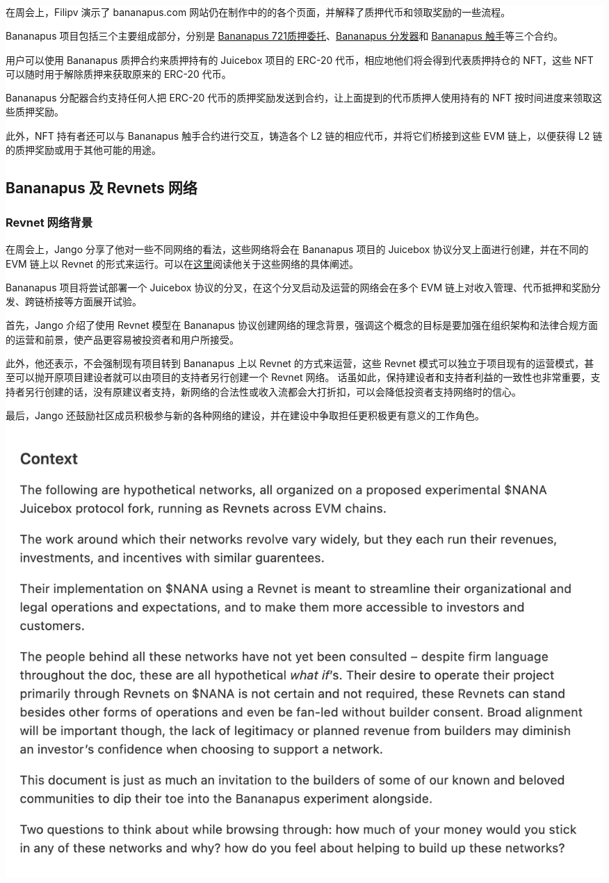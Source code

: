 在周会上，Filipv 演示了 bananapus.com 网站仍在制作中的的各个页面，并解释了质押代币和领取奖励的一些流程。

Bananapus 项目包括三个主要组成部分，分别是 [Bananapus 721质押委托](https://github.com/Bananapus/bananapus-721-staking-delegate/tree/feat/concept)、[Bananapus 分发器](https://github.com/Bananapus/bananapus-distributor/tree/juice-distributor-alt)和 [Bananapus 触手](https://github.com/Bananapus/bananapus-tentacles)等三个合约。

用户可以使用 Bananapus 质押合约来质押持有的 Juicebox 项目的 ERC-20 代币，相应地他们将会得到代表质押持仓的 NFT，这些 NFT 可以随时用于解除质押来获取原来的 ERC-20 代币。

Bananapus 分配器合约支持任何人把 ERC-20 代币的质押奖励发送到合约，让上面提到的代币质押人使用持有的 NFT 按时间进度来领取这些质押奖励。

此外，NFT 持有者还可以与 Bananapus 触手合约进行交互，铸造各个 L2 链的相应代币，并将它们桥接到这些 EVM 链上，以便获得 L2 链的质押奖励或用于其他可能的用途。

## Bananapus 及 Revnets 网络

### Revnet 网络背景

在周会上，Jango 分享了他对一些不同网络的看法，这些网络将会在 Bananapus 项目的 Juicebox 协议分叉上面进行创建，并在不同的 EVM 链上以 Revnet 的形式来运行。可以在[这里](https://hackmd.io/@jango/networks)阅读他关于这些网络的具体阐述。

Bananapus 项目将尝试部署一个 Juicebox 协议的分叉，在这个分叉启动及运营的网络会在多个 EVM 链上对收入管理、代币抵押和奖励分发、跨链桥接等方面展开试验。

首先，Jango 介绍了使用 Revnet 模型在 Bananapus 协议创建网络的理念背景，强调这个概念的目标是要加强在组织架构和法律合规方面的运营和前景，使产品更容易被投资者和用户所接受。

此外，他还表示，不会强制现有项目转到 Bananapus 上以 Revnet 的方式来运营，这些 Revnet 模式可以独立于项目现有的运营模式，甚至可以抛开原项目建设者就可以由项目的支持者另行创建一个 Revnet 网络。 话虽如此，保持建设者和支持者利益的一致性也非常重要，支持者另行创建的话，没有原建议者支持，新网络的合法性或收入流都会大打折扣，可以会降低投资者支持网络时的信心。

最后，Jango 还鼓励社区成员积极参与新的各种网络的建设，并在建设中争取担任更积极更有意义的工作角色。

![context of Revnet networks](context_revnets.png)
